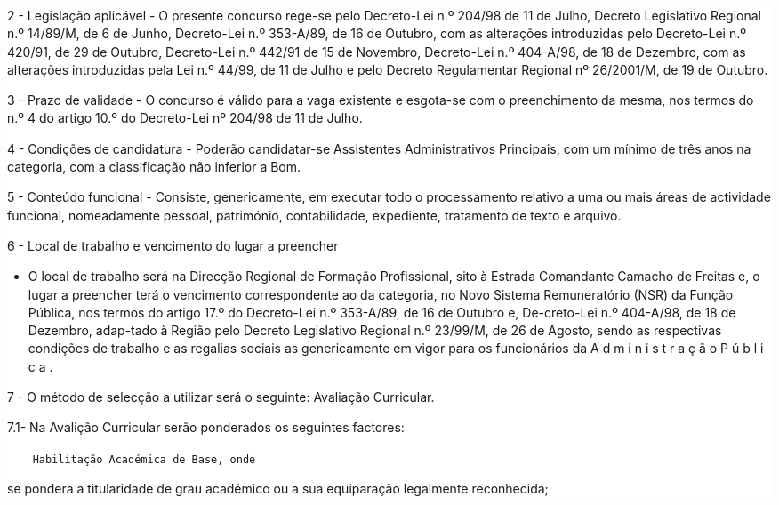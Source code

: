 
2 - Legislação aplicável - O presente concurso rege-se
pelo Decreto-Lei n.º 204/98 de 11 de Julho, Decreto
Legislativo Regional n.º 14/89/M, de 6 de Junho,
Decreto-Lei n.º 353-A/89, de 16 de Outubro, com as
alterações introduzidas pelo Decreto-Lei n.º 420/91, de
29 de Outubro, Decreto-Lei n.º 442/91 de 15 de
Novembro, Decreto-Lei n.º 404-A/98, de 18 de
Dezembro, com as alterações introduzidas pela Lei n.º
44/99, de 11 de Julho e pelo Decreto Regulamentar
Regional nº 26/2001/M, de 19 de Outubro.


3 - Prazo de validade - O concurso é válido para a vaga
existente e esgota-se com o preenchimento da
mesma, nos termos do n.º 4 do artigo 10.º do
Decreto-Lei nº 204/98 de 11 de Julho.


4 - Condições de candidatura - Poderão candidatar-se
Assistentes Administrativos Principais, com um
mínimo de três anos na categoria, com a
classificação não inferior a Bom.


5 - Conteúdo funcional - Consiste, genericamente, em
executar todo o processamento relativo a uma ou
mais áreas de actividade funcional, nomeadamente
pessoal, património, contabilidade, expediente,
tratamento de texto e arquivo.


6 - Local de trabalho e vencimento do lugar a preencher

   - O local de trabalho será na Direcção Regional de
Formação Profissional, sito à Estrada Comandante
Camacho de Freitas e, o lugar a preencher terá o
vencimento correspondente ao da categoria, no
Novo Sistema Remuneratório (NSR) da Função
Pública, nos termos do artigo 17.º do Decreto-Lei
n.º 353-A/89, de 16 de Outubro e, De-creto-Lei n.º
404-A/98, de 18 de Dezembro, adap-tado à Região
pelo Decreto Legislativo Regional n.º 23/99/M, de
26 de Agosto, sendo as respectivas condições de
trabalho e as regalias sociais as genericamente em
vigor para os funcionários da A d m i n i s t r a ç ã o
P ú b l i c a .


7 - O método de selecção a utilizar será o seguinte:
Avaliação Curricular.


7.1- Na Avalição Curricular serão ponderados os
seguintes factores:

        Habilitação Académica de Base, onde
se pondera a titularidade de grau académico ou a sua equiparação legalmente reconhecida;

